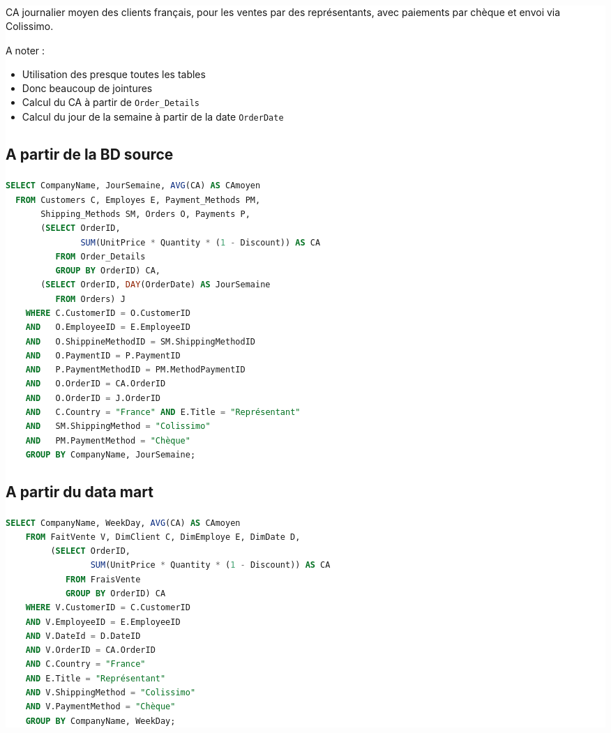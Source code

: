 CA journalier moyen des clients français, pour les ventes par des représentants, avec 
paiements par chèque et envoi via Colissimo.

A noter :
- Utilisation des presque toutes les tables
- Donc beaucoup de jointures
- Calcul du CA à partir de `Order_Details`
- Calcul du jour de la semaine à partir de la date `OrderDate`

## A partir de la BD source 

```sql
SELECT CompanyName, JourSemaine, AVG(CA) AS CAmoyen
  FROM Customers C, Employes E, Payment_Methods PM, 
       Shipping_Methods SM, Orders O, Payments P,
       (SELECT OrderID, 
               SUM(UnitPrice * Quantity * (1 - Discount)) AS CA
          FROM Order_Details 
          GROUP BY OrderID) CA,
       (SELECT OrderID, DAY(OrderDate) AS JourSemaine
          FROM Orders) J
	WHERE C.CustomerID = O.CustomerID
	AND   O.EmployeeID = E.EmployeeID
	AND   O.ShippineMethodID = SM.ShippingMethodID
	AND   O.PaymentID = P.PaymentID
	AND   P.PaymentMethodID = PM.MethodPaymentID
	AND   O.OrderID = CA.OrderID
	AND   O.OrderID = J.OrderID
	AND   C.Country = "France" AND E.Title = "Représentant"
	AND   SM.ShippingMethod = "Colissimo"
	AND   PM.PaymentMethod = "Chèque"
	GROUP BY CompanyName, JourSemaine;
```

## A partir du data mart

```sql
SELECT CompanyName, WeekDay, AVG(CA) AS CAmoyen
	FROM FaitVente V, DimClient C, DimEmploye E, DimDate D,
	     (SELECT OrderID, 
	             SUM(UnitPrice * Quantity * (1 - Discount)) AS CA
	        FROM FraisVente
	        GROUP BY OrderID) CA
	WHERE V.CustomerID = C.CustomerID
	AND V.EmployeeID = E.EmployeeID
	AND V.DateId = D.DateID
	AND V.OrderID = CA.OrderID
	AND C.Country = "France"
	AND E.Title = "Représentant"
	AND V.ShippingMethod = "Colissimo"
	AND V.PaymentMethod = "Chèque"
	GROUP BY CompanyName, WeekDay;
```
